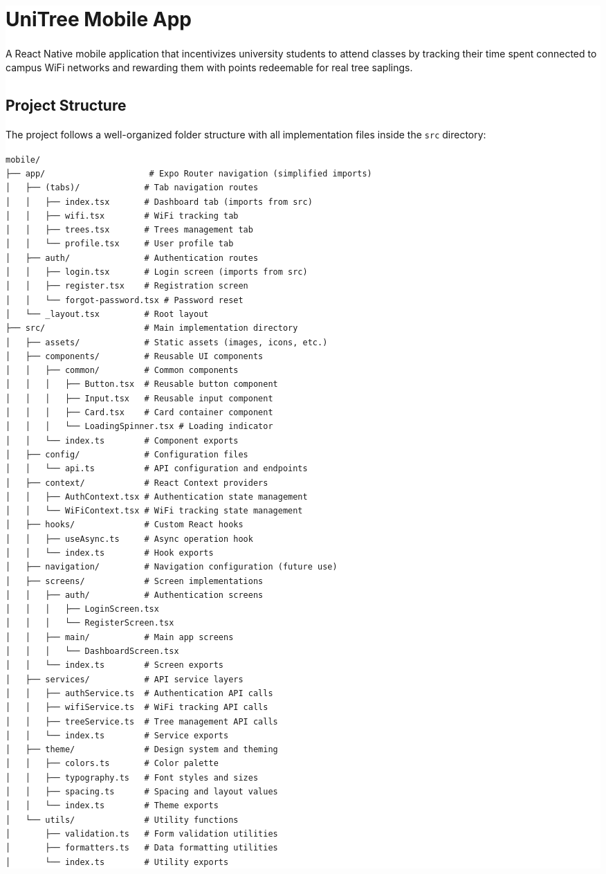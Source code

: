 # UniTree Mobile App

A React Native mobile application that incentivizes university students to attend classes by tracking their time spent connected to campus WiFi networks and rewarding them with points redeemable for real tree saplings.

## Project Structure

The project follows a well-organized folder structure with all implementation files inside the `src` directory:

```
mobile/
├── app/                     # Expo Router navigation (simplified imports)
│   ├── (tabs)/             # Tab navigation routes
│   │   ├── index.tsx       # Dashboard tab (imports from src)
│   │   ├── wifi.tsx        # WiFi tracking tab
│   │   ├── trees.tsx       # Trees management tab
│   │   └── profile.tsx     # User profile tab
│   ├── auth/               # Authentication routes
│   │   ├── login.tsx       # Login screen (imports from src)
│   │   ├── register.tsx    # Registration screen
│   │   └── forgot-password.tsx # Password reset
│   └── _layout.tsx         # Root layout
├── src/                    # Main implementation directory
│   ├── assets/             # Static assets (images, icons, etc.)
│   ├── components/         # Reusable UI components
│   │   ├── common/         # Common components
│   │   │   ├── Button.tsx  # Reusable button component
│   │   │   ├── Input.tsx   # Reusable input component
│   │   │   ├── Card.tsx    # Card container component
│   │   │   └── LoadingSpinner.tsx # Loading indicator
│   │   └── index.ts        # Component exports
│   ├── config/             # Configuration files
│   │   └── api.ts          # API configuration and endpoints
│   ├── context/            # React Context providers
│   │   ├── AuthContext.tsx # Authentication state management
│   │   └── WiFiContext.tsx # WiFi tracking state management
│   ├── hooks/              # Custom React hooks
│   │   ├── useAsync.ts     # Async operation hook
│   │   └── index.ts        # Hook exports
│   ├── navigation/         # Navigation configuration (future use)
│   ├── screens/            # Screen implementations
│   │   ├── auth/           # Authentication screens
│   │   │   ├── LoginScreen.tsx
│   │   │   └── RegisterScreen.tsx
│   │   ├── main/           # Main app screens
│   │   │   └── DashboardScreen.tsx
│   │   └── index.ts        # Screen exports
│   ├── services/           # API service layers
│   │   ├── authService.ts  # Authentication API calls
│   │   ├── wifiService.ts  # WiFi tracking API calls
│   │   ├── treeService.ts  # Tree management API calls
│   │   └── index.ts        # Service exports
│   ├── theme/              # Design system and theming
│   │   ├── colors.ts       # Color palette
│   │   ├── typography.ts   # Font styles and sizes
│   │   ├── spacing.ts      # Spacing and layout values
│   │   └── index.ts        # Theme exports
│   └── utils/              # Utility functions
│       ├── validation.ts   # Form validation utilities
│       ├── formatters.ts   # Data formatting utilities
│       └── index.ts        # Utility exports
```